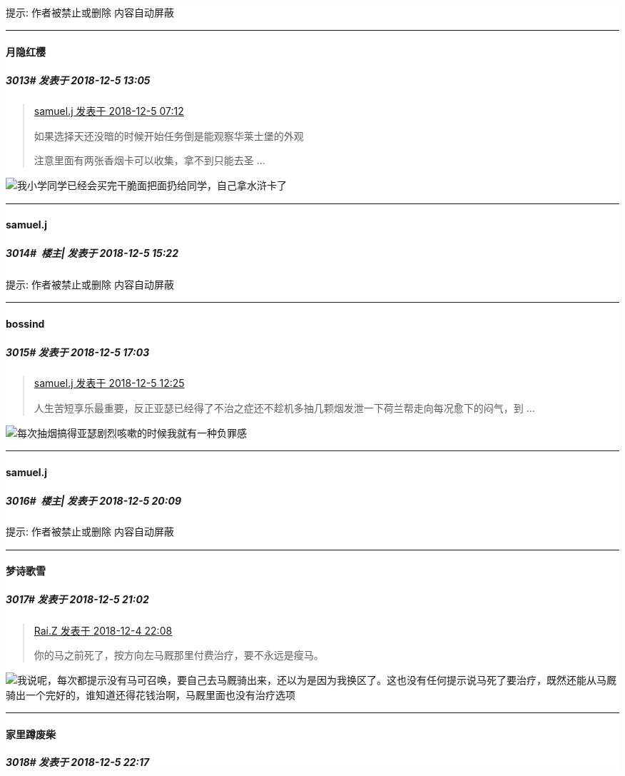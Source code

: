 提示: 作者被禁止或删除 内容自动屏蔽

*****

####  月隐红樱  
##### 3013#       发表于 2018-12-5 13:05

<blockquote><a href="httphttps://bbs.saraba1st.com/2b/forum.php?mod=redirect&amp;goto=findpost&amp;pid=41831217&amp;ptid=1645555" target="_blank">samuel.j 发表于 2018-12-5 07:12</a>

如果选择天还没暗的时候开始任务倒是能观察华莱士堡的外观

注意里面有两张香烟卡可以收集，拿不到只能去圣 ...</blockquote>
<img src="https://static.saraba1st.com/image/smiley/face2017/053.png" referrerpolicy="no-referrer">我小学同学已经会买完干脆面把面扔给同学，自己拿水浒卡了

*****

####  samuel.j  
##### 3014#         楼主| 发表于 2018-12-5 15:22

提示: 作者被禁止或删除 内容自动屏蔽

*****

####  bossind  
##### 3015#       发表于 2018-12-5 17:03

<blockquote><a href="httphttps://bbs.saraba1st.com/2b/forum.php?mod=redirect&amp;goto=findpost&amp;pid=41834688&amp;ptid=1645555" target="_blank">samuel.j 发表于 2018-12-5 12:25</a>

人生苦短享乐最重要，反正亚瑟已经得了不治之症还不趁机多抽几颗烟发泄一下荷兰帮走向每况愈下的闷气，到 ...</blockquote>
<img src="https://static.saraba1st.com/image/smiley/face2017/018.png" referrerpolicy="no-referrer">每次抽烟搞得亚瑟剧烈咳嗽的时候我就有一种负罪感

*****

####  samuel.j  
##### 3016#         楼主| 发表于 2018-12-5 20:09

提示: 作者被禁止或删除 内容自动屏蔽

*****

####  梦诗歌雪  
##### 3017#       发表于 2018-12-5 21:02

<blockquote><a href="httphttps://bbs.saraba1st.com/2b/forum.php?mod=redirect&amp;goto=findpost&amp;pid=41828642&amp;ptid=1645555" target="_blank">Rai.Z 发表于 2018-12-4 22:08</a>

你的马之前死了，按方向左马厩那里付费治疗，要不永远是瘦马。</blockquote>
<img src="https://static.saraba1st.com/image/smiley/face2017/001.png" referrerpolicy="no-referrer">我说呢，每次都提示没有马可召唤，要自己去马厩骑出来，还以为是因为我换区了。这也没有任何提示说马死了要治疗，既然还能从马厩骑出一个完好的，谁知道还得花钱治啊，马厩里面也没有治疗选项

*****

####  家里蹲废柴  
##### 3018#       发表于 2018-12-5 22:17
